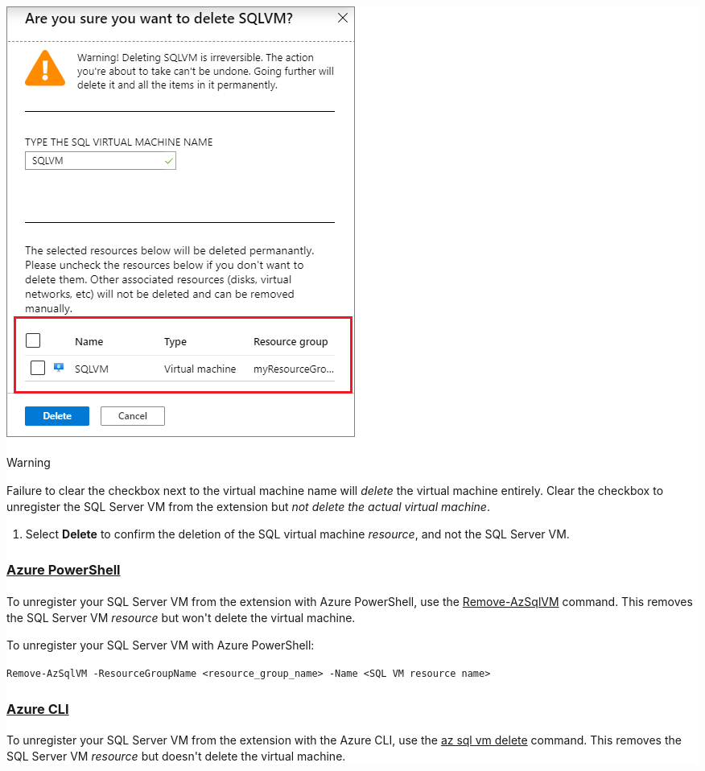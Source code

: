    ![Uncheck the VM to prevent deleting the actual virtual machine and then select Delete to proceed with deleting the SQL VM resource](./media/sql-agent-extension-manually-register-single-vm/confirm-delete-of-resource-uncheck-box.png)

   > [!WARNING]
   > Failure to clear the checkbox next to the virtual machine name will *delete* the virtual machine entirely. Clear the checkbox to unregister the SQL Server VM from the extension but *not delete the actual virtual machine*.

1. Select **Delete** to confirm the deletion of the SQL virtual machine *resource*, and not the SQL Server VM.


### [Azure PowerShell](#tab/azure-powershell)

To unregister your SQL Server VM from the extension with Azure PowerShell, use the [Remove-AzSqlVM](/powershell/module/az.sqlvirtualmachine/remove-azsqlvm) command. This removes the SQL Server VM *resource* but won't delete the virtual machine.

To unregister your SQL Server VM with Azure PowerShell: 

```powershell-interactive
Remove-AzSqlVM -ResourceGroupName <resource_group_name> -Name <SQL VM resource name>
```

### [Azure CLI](#tab/azure-cli)

To unregister your SQL Server VM from the extension with the Azure CLI, use the [az sql vm delete](/cli/azure/sql/vm#az-sql-vm-delete) command. This removes the SQL Server VM *resource* but doesn't delete the virtual machine.
